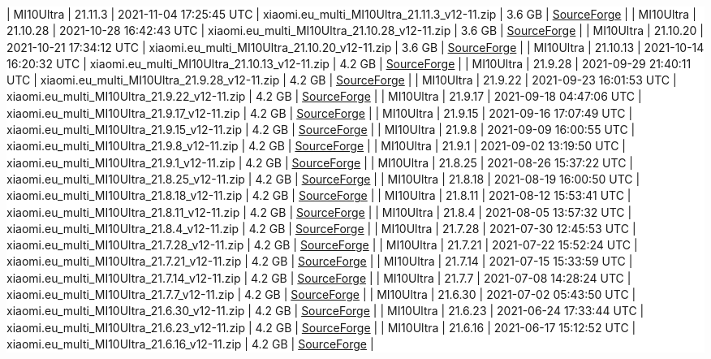 | MI10Ultra | 21.11.3 | 2021-11-04 17:25:45 UTC | xiaomi.eu_multi_MI10Ultra_21.11.3_v12-11.zip | 3.6 GB | [SourceForge](https://sourceforge.net/projects/xiaomi-eu-multilang-miui-roms/files/xiaomi.eu/MIUI-WEEKLY-RELEASES/21.11.3/xiaomi.eu_multi_MI10Ultra_21.11.3_v12-11.zip/download) |
| MI10Ultra | 21.10.28 | 2021-10-28 16:42:43 UTC | xiaomi.eu_multi_MI10Ultra_21.10.28_v12-11.zip | 3.6 GB | [SourceForge](https://sourceforge.net/projects/xiaomi-eu-multilang-miui-roms/files/xiaomi.eu/MIUI-WEEKLY-RELEASES/21.10.28/xiaomi.eu_multi_MI10Ultra_21.10.28_v12-11.zip/download) |
| MI10Ultra | 21.10.20 | 2021-10-21 17:34:12 UTC | xiaomi.eu_multi_MI10Ultra_21.10.20_v12-11.zip | 3.6 GB | [SourceForge](https://sourceforge.net/projects/xiaomi-eu-multilang-miui-roms/files/xiaomi.eu/MIUI-WEEKLY-RELEASES/21.10.20/xiaomi.eu_multi_MI10Ultra_21.10.20_v12-11.zip/download) |
| MI10Ultra | 21.10.13 | 2021-10-14 16:20:32 UTC | xiaomi.eu_multi_MI10Ultra_21.10.13_v12-11.zip | 4.2 GB | [SourceForge](https://sourceforge.net/projects/xiaomi-eu-multilang-miui-roms/files/xiaomi.eu/MIUI-WEEKLY-RELEASES/21.10.13/xiaomi.eu_multi_MI10Ultra_21.10.13_v12-11.zip/download) |
| MI10Ultra | 21.9.28 | 2021-09-29 21:40:11 UTC | xiaomi.eu_multi_MI10Ultra_21.9.28_v12-11.zip | 4.2 GB | [SourceForge](https://sourceforge.net/projects/xiaomi-eu-multilang-miui-roms/files/xiaomi.eu/MIUI-WEEKLY-RELEASES/21.9.28/xiaomi.eu_multi_MI10Ultra_21.9.28_v12-11.zip/download) |
| MI10Ultra | 21.9.22 | 2021-09-23 16:01:53 UTC | xiaomi.eu_multi_MI10Ultra_21.9.22_v12-11.zip | 4.2 GB | [SourceForge](https://sourceforge.net/projects/xiaomi-eu-multilang-miui-roms/files/xiaomi.eu/MIUI-WEEKLY-RELEASES/21.9.22/xiaomi.eu_multi_MI10Ultra_21.9.22_v12-11.zip/download) |
| MI10Ultra | 21.9.17 | 2021-09-18 04:47:06 UTC | xiaomi.eu_multi_MI10Ultra_21.9.17_v12-11.zip | 4.2 GB | [SourceForge](https://sourceforge.net/projects/xiaomi-eu-multilang-miui-roms/files/xiaomi.eu/MIUI-WEEKLY-RELEASES/21.9.17/xiaomi.eu_multi_MI10Ultra_21.9.17_v12-11.zip/download) |
| MI10Ultra | 21.9.15 | 2021-09-16 17:07:49 UTC | xiaomi.eu_multi_MI10Ultra_21.9.15_v12-11.zip | 4.2 GB | [SourceForge](https://sourceforge.net/projects/xiaomi-eu-multilang-miui-roms/files/xiaomi.eu/MIUI-WEEKLY-RELEASES/21.9.15/xiaomi.eu_multi_MI10Ultra_21.9.15_v12-11.zip/download) |
| MI10Ultra | 21.9.8 | 2021-09-09 16:00:55 UTC | xiaomi.eu_multi_MI10Ultra_21.9.8_v12-11.zip | 4.2 GB | [SourceForge](https://sourceforge.net/projects/xiaomi-eu-multilang-miui-roms/files/xiaomi.eu/MIUI-WEEKLY-RELEASES/21.9.8/xiaomi.eu_multi_MI10Ultra_21.9.8_v12-11.zip/download) |
| MI10Ultra | 21.9.1 | 2021-09-02 13:19:50 UTC | xiaomi.eu_multi_MI10Ultra_21.9.1_v12-11.zip | 4.2 GB | [SourceForge](https://sourceforge.net/projects/xiaomi-eu-multilang-miui-roms/files/xiaomi.eu/MIUI-WEEKLY-RELEASES/21.9.1/xiaomi.eu_multi_MI10Ultra_21.9.1_v12-11.zip/download) |
| MI10Ultra | 21.8.25 | 2021-08-26 15:37:22 UTC | xiaomi.eu_multi_MI10Ultra_21.8.25_v12-11.zip | 4.2 GB | [SourceForge](https://sourceforge.net/projects/xiaomi-eu-multilang-miui-roms/files/xiaomi.eu/MIUI-WEEKLY-RELEASES/21.8.25/xiaomi.eu_multi_MI10Ultra_21.8.25_v12-11.zip/download) |
| MI10Ultra | 21.8.18 | 2021-08-19 16:00:50 UTC | xiaomi.eu_multi_MI10Ultra_21.8.18_v12-11.zip | 4.2 GB | [SourceForge](https://sourceforge.net/projects/xiaomi-eu-multilang-miui-roms/files/xiaomi.eu/MIUI-WEEKLY-RELEASES/21.8.18/xiaomi.eu_multi_MI10Ultra_21.8.18_v12-11.zip/download) |
| MI10Ultra | 21.8.11 | 2021-08-12 15:53:41 UTC | xiaomi.eu_multi_MI10Ultra_21.8.11_v12-11.zip | 4.2 GB | [SourceForge](https://sourceforge.net/projects/xiaomi-eu-multilang-miui-roms/files/xiaomi.eu/MIUI-WEEKLY-RELEASES/21.8.11/xiaomi.eu_multi_MI10Ultra_21.8.11_v12-11.zip/download) |
| MI10Ultra | 21.8.4 | 2021-08-05 13:57:32 UTC | xiaomi.eu_multi_MI10Ultra_21.8.4_v12-11.zip | 4.2 GB | [SourceForge](https://sourceforge.net/projects/xiaomi-eu-multilang-miui-roms/files/xiaomi.eu/MIUI-WEEKLY-RELEASES/21.8.4/xiaomi.eu_multi_MI10Ultra_21.8.4_v12-11.zip/download) |
| MI10Ultra | 21.7.28 | 2021-07-30 12:45:53 UTC | xiaomi.eu_multi_MI10Ultra_21.7.28_v12-11.zip | 4.2 GB | [SourceForge](https://sourceforge.net/projects/xiaomi-eu-multilang-miui-roms/files/xiaomi.eu/MIUI-WEEKLY-RELEASES/21.7.28/xiaomi.eu_multi_MI10Ultra_21.7.28_v12-11.zip/download) |
| MI10Ultra | 21.7.21 | 2021-07-22 15:52:24 UTC | xiaomi.eu_multi_MI10Ultra_21.7.21_v12-11.zip | 4.2 GB | [SourceForge](https://sourceforge.net/projects/xiaomi-eu-multilang-miui-roms/files/xiaomi.eu/MIUI-WEEKLY-RELEASES/21.7.21/xiaomi.eu_multi_MI10Ultra_21.7.21_v12-11.zip/download) |
| MI10Ultra | 21.7.14 | 2021-07-15 15:33:59 UTC | xiaomi.eu_multi_MI10Ultra_21.7.14_v12-11.zip | 4.2 GB | [SourceForge](https://sourceforge.net/projects/xiaomi-eu-multilang-miui-roms/files/xiaomi.eu/MIUI-WEEKLY-RELEASES/21.7.14/xiaomi.eu_multi_MI10Ultra_21.7.14_v12-11.zip/download) |
| MI10Ultra | 21.7.7 | 2021-07-08 14:28:24 UTC | xiaomi.eu_multi_MI10Ultra_21.7.7_v12-11.zip | 4.2 GB | [SourceForge](https://sourceforge.net/projects/xiaomi-eu-multilang-miui-roms/files/xiaomi.eu/MIUI-WEEKLY-RELEASES/21.7.7/xiaomi.eu_multi_MI10Ultra_21.7.7_v12-11.zip/download) |
| MI10Ultra | 21.6.30 | 2021-07-02 05:43:50 UTC | xiaomi.eu_multi_MI10Ultra_21.6.30_v12-11.zip | 4.2 GB | [SourceForge](https://sourceforge.net/projects/xiaomi-eu-multilang-miui-roms/files/xiaomi.eu/MIUI-WEEKLY-RELEASES/21.6.30/xiaomi.eu_multi_MI10Ultra_21.6.30_v12-11.zip/download) |
| MI10Ultra | 21.6.23 | 2021-06-24 17:33:44 UTC | xiaomi.eu_multi_MI10Ultra_21.6.23_v12-11.zip | 4.2 GB | [SourceForge](https://sourceforge.net/projects/xiaomi-eu-multilang-miui-roms/files/xiaomi.eu/MIUI-WEEKLY-RELEASES/21.6.23/xiaomi.eu_multi_MI10Ultra_21.6.23_v12-11.zip/download) |
| MI10Ultra | 21.6.16 | 2021-06-17 15:12:52 UTC | xiaomi.eu_multi_MI10Ultra_21.6.16_v12-11.zip | 4.2 GB | [SourceForge](https://sourceforge.net/projects/xiaomi-eu-multilang-miui-roms/files/xiaomi.eu/MIUI-WEEKLY-RELEASES/21.6.16/xiaomi.eu_multi_MI10Ultra_21.6.16_v12-11.zip/download) |